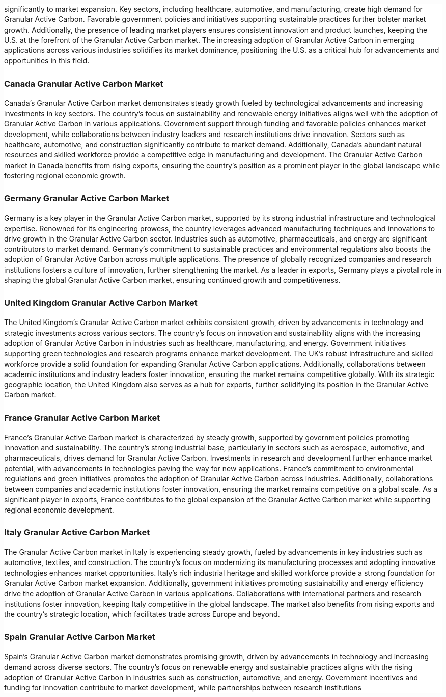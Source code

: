 significantly to market expansion. Key sectors, including healthcare, automotive, and manufacturing, create high demand for Granular Active Carbon. Favorable government policies and initiatives supporting sustainable practices further bolster market growth. Additionally, the presence of leading market players ensures consistent innovation and product launches, keeping the U.S. at the forefront of the Granular Active Carbon market. The increasing adoption of Granular Active Carbon in emerging applications across various industries solidifies its market dominance, positioning the U.S. as a critical hub for advancements and opportunities in this field.</p><h3>Canada Granular Active Carbon Market</h3><p>Canada&rsquo;s Granular Active Carbon market demonstrates steady growth fueled by technological advancements and increasing investments in key sectors. The country&rsquo;s focus on sustainability and renewable energy initiatives aligns well with the adoption of Granular Active Carbon in various applications. Government support through funding and favorable policies enhances market development, while collaborations between industry leaders and research institutions drive innovation. Sectors such as healthcare, automotive, and construction significantly contribute to market demand. Additionally, Canada&rsquo;s abundant natural resources and skilled workforce provide a competitive edge in manufacturing and development. The Granular Active Carbon market in Canada benefits from rising exports, ensuring the country&rsquo;s position as a prominent player in the global landscape while fostering regional economic growth.</p><h3>Germany Granular Active Carbon Market</h3><p>Germany is a key player in the Granular Active Carbon market, supported by its strong industrial infrastructure and technological expertise. Renowned for its engineering prowess, the country leverages advanced manufacturing techniques and innovations to drive growth in the Granular Active Carbon sector. Industries such as automotive, pharmaceuticals, and energy are significant contributors to market demand. Germany&rsquo;s commitment to sustainable practices and environmental regulations also boosts the adoption of Granular Active Carbon across multiple applications. The presence of globally recognized companies and research institutions fosters a culture of innovation, further strengthening the market. As a leader in exports, Germany plays a pivotal role in shaping the global Granular Active Carbon market, ensuring continued growth and competitiveness.</p><h3>United Kingdom Granular Active Carbon Market</h3><p>The United Kingdom&rsquo;s Granular Active Carbon market exhibits consistent growth, driven by advancements in technology and strategic investments across various sectors. The country&rsquo;s focus on innovation and sustainability aligns with the increasing adoption of Granular Active Carbon in industries such as healthcare, manufacturing, and energy. Government initiatives supporting green technologies and research programs enhance market development. The UK&rsquo;s robust infrastructure and skilled workforce provide a solid foundation for expanding Granular Active Carbon applications. Additionally, collaborations between academic institutions and industry leaders foster innovation, ensuring the market remains competitive globally. With its strategic geographic location, the United Kingdom also serves as a hub for exports, further solidifying its position in the Granular Active Carbon market.</p><h3>France Granular Active Carbon Market</h3><p>France&rsquo;s Granular Active Carbon market is characterized by steady growth, supported by government policies promoting innovation and sustainability. The country&rsquo;s strong industrial base, particularly in sectors such as aerospace, automotive, and pharmaceuticals, drives demand for Granular Active Carbon. Investments in research and development further enhance market potential, with advancements in technologies paving the way for new applications. France&rsquo;s commitment to environmental regulations and green initiatives promotes the adoption of Granular Active Carbon across industries. Additionally, collaborations between companies and academic institutions foster innovation, ensuring the market remains competitive on a global scale. As a significant player in exports, France contributes to the global expansion of the Granular Active Carbon market while supporting regional economic development.</p><h3>Italy Granular Active Carbon Market</h3><p>The Granular Active Carbon market in Italy is experiencing steady growth, fueled by advancements in key industries such as automotive, textiles, and construction. The country&rsquo;s focus on modernizing its manufacturing processes and adopting innovative technologies enhances market opportunities. Italy&rsquo;s rich industrial heritage and skilled workforce provide a strong foundation for Granular Active Carbon market expansion. Additionally, government initiatives promoting sustainability and energy efficiency drive the adoption of Granular Active Carbon in various applications. Collaborations with international partners and research institutions foster innovation, keeping Italy competitive in the global landscape. The market also benefits from rising exports and the country&rsquo;s strategic location, which facilitates trade across Europe and beyond.</p><h3>Spain Granular Active Carbon Market</h3><p>Spain&rsquo;s Granular Active Carbon market demonstrates promising growth, driven by advancements in technology and increasing demand across diverse sectors. The country&rsquo;s focus on renewable energy and sustainable practices aligns with the rising adoption of Granular Active Carbon in industries such as construction, automotive, and energy. Government incentives and funding for innovation contribute to market development, while partnerships between research institutions